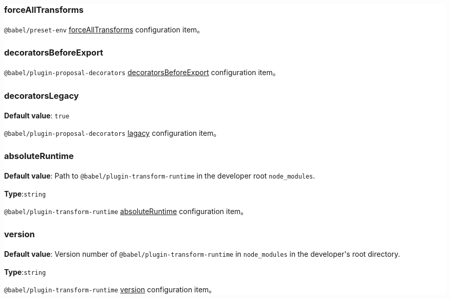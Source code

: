 ### forceAllTransforms

`@babel/preset-env` [forceAllTransforms](https://babeljs.io/docs/en/babel-preset-env#forcealltransforms) configuration item。

### decoratorsBeforeExport

`@babel/plugin-proposal-decorators` [decoratorsBeforeExport](https://babeljs.io/docs/en/babel-plugin-proposal-decorators#decoratorsbeforeexport) configuration item。

### decoratorsLegacy

**Default value**: `true`

`@babel/plugin-proposal-decorators` [lagacy](https://babeljs.io/docs/en/babel-plugin-proposal-decorators#legacy) configuration item。

### absoluteRuntime

**Default value**: Path to `@babel/plugin-transform-runtime` in the developer root `node_modules`.

**Type**:`string`

`@babel/plugin-transform-runtime` [absoluteRuntime](https://babeljs.io/docs/en/babel-plugin-transform-runtime#absoluteruntime) configuration item。

### version

**Default value**: Version number of `@babel/plugin-transform-runtime` in `node_modules` in the developer's root directory.

**Type**:`string`

`@babel/plugin-transform-runtime` [version](https://babeljs.io/docs/en/babel-plugin-transform-runtime#version) configuration item。
